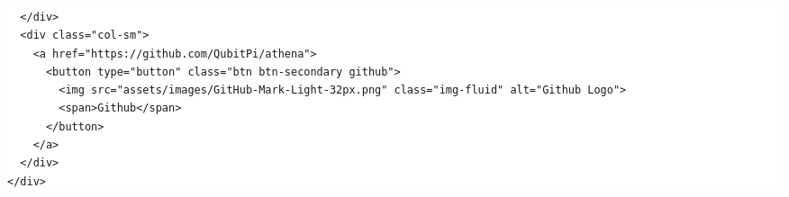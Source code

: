       </div>
      <div class="col-sm">
        <a href="https://github.com/QubitPi/athena">
          <button type="button" class="btn btn-secondary github">
            <img src="assets/images/GitHub-Mark-Light-32px.png" class="img-fluid" alt="Github Logo">
            <span>Github</span>
          </button>
        </a>
      </div>
    </div>
  </div>
</div>
